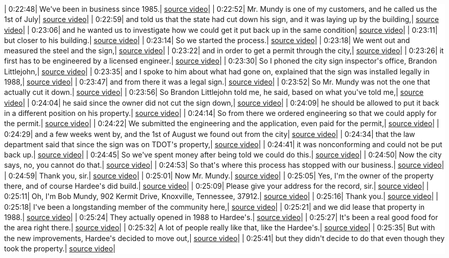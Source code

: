 | 0:22:48| We've been in business since 1985.| [source video](https://archive.org/details/CityCouncil170131?start=1368)|
| 0:22:52| Mr. Mundy is one of my customers, and he called us the 1st of July| [source video](https://archive.org/details/CityCouncil170131?start=1372)|
| 0:22:59| and told us that the state had cut down his sign, and it was laying up by the building,| [source video](https://archive.org/details/CityCouncil170131?start=1379)|
| 0:23:06| and he wanted us to investigate how we could get it put back up in the same condition| [source video](https://archive.org/details/CityCouncil170131?start=1386)|
| 0:23:11| but closer to his building.| [source video](https://archive.org/details/CityCouncil170131?start=1391)|
| 0:23:14| So we started the process.| [source video](https://archive.org/details/CityCouncil170131?start=1394)|
| 0:23:18| We went out and measured the steel and the sign,| [source video](https://archive.org/details/CityCouncil170131?start=1398)|
| 0:23:22| and in order to get a permit through the city,| [source video](https://archive.org/details/CityCouncil170131?start=1402)|
| 0:23:26| it first has to be engineered by a licensed engineer.| [source video](https://archive.org/details/CityCouncil170131?start=1406)|
| 0:23:30| So I phoned the city sign inspector's office, Brandon Littlejohn,| [source video](https://archive.org/details/CityCouncil170131?start=1410)|
| 0:23:35| and I spoke to him about what had gone on, explained that the sign was installed legally in 1988,| [source video](https://archive.org/details/CityCouncil170131?start=1415)|
| 0:23:47| and from there it was a legal sign.| [source video](https://archive.org/details/CityCouncil170131?start=1427)|
| 0:23:52| So Mr. Mundy was not the one that actually cut it down.| [source video](https://archive.org/details/CityCouncil170131?start=1432)|
| 0:23:56| So Brandon Littlejohn told me, he said, based on what you've told me,| [source video](https://archive.org/details/CityCouncil170131?start=1436)|
| 0:24:04| he said since the owner did not cut the sign down,| [source video](https://archive.org/details/CityCouncil170131?start=1444)|
| 0:24:09| he should be allowed to put it back in a different position on his property.| [source video](https://archive.org/details/CityCouncil170131?start=1449)|
| 0:24:14| So from there we ordered engineering so that we could apply for the permit.| [source video](https://archive.org/details/CityCouncil170131?start=1454)|
| 0:24:22| We submitted the engineering and the application, even paid for the permit,| [source video](https://archive.org/details/CityCouncil170131?start=1462)|
| 0:24:29| and a few weeks went by, and the 1st of August we found out from the city| [source video](https://archive.org/details/CityCouncil170131?start=1469)|
| 0:24:34| that the law department said that since the sign was on TDOT's property,| [source video](https://archive.org/details/CityCouncil170131?start=1474)|
| 0:24:41| it was nonconforming and could not be put back up.| [source video](https://archive.org/details/CityCouncil170131?start=1481)|
| 0:24:45| So we've spent money after being told we could do this.| [source video](https://archive.org/details/CityCouncil170131?start=1485)|
| 0:24:50| Now the city says, no, you cannot do that.| [source video](https://archive.org/details/CityCouncil170131?start=1490)|
| 0:24:53| So that's where this process has stopped with our business.| [source video](https://archive.org/details/CityCouncil170131?start=1493)|
| 0:24:59| Thank you, sir.| [source video](https://archive.org/details/CityCouncil170131?start=1499)|
| 0:25:01| Now Mr. Mundy.| [source video](https://archive.org/details/CityCouncil170131?start=1501)|
| 0:25:05| Yes, I'm the owner of the property there, and of course Hardee's did build.| [source video](https://archive.org/details/CityCouncil170131?start=1505)|
| 0:25:09| Please give your address for the record, sir.| [source video](https://archive.org/details/CityCouncil170131?start=1509)|
| 0:25:11| Oh, I'm Bob Mundy, 902 Kermit Drive, Knoxville, Tennessee, 37912.| [source video](https://archive.org/details/CityCouncil170131?start=1511)|
| 0:25:16| Thank you.| [source video](https://archive.org/details/CityCouncil170131?start=1516)|
| 0:25:18| I've been a longstanding member of the community here,| [source video](https://archive.org/details/CityCouncil170131?start=1518)|
| 0:25:21| and we did lease that property in 1988.| [source video](https://archive.org/details/CityCouncil170131?start=1521)|
| 0:25:24| They actually opened in 1988 to Hardee's.| [source video](https://archive.org/details/CityCouncil170131?start=1524)|
| 0:25:27| It's been a real good food for the area right there.| [source video](https://archive.org/details/CityCouncil170131?start=1527)|
| 0:25:32| A lot of people really like that, like the Hardee's.| [source video](https://archive.org/details/CityCouncil170131?start=1532)|
| 0:25:35| But with the new improvements, Hardee's decided to move out,| [source video](https://archive.org/details/CityCouncil170131?start=1535)|
| 0:25:41| but they didn't decide to do that even though they took the property.| [source video](https://archive.org/details/CityCouncil170131?start=1541)|
